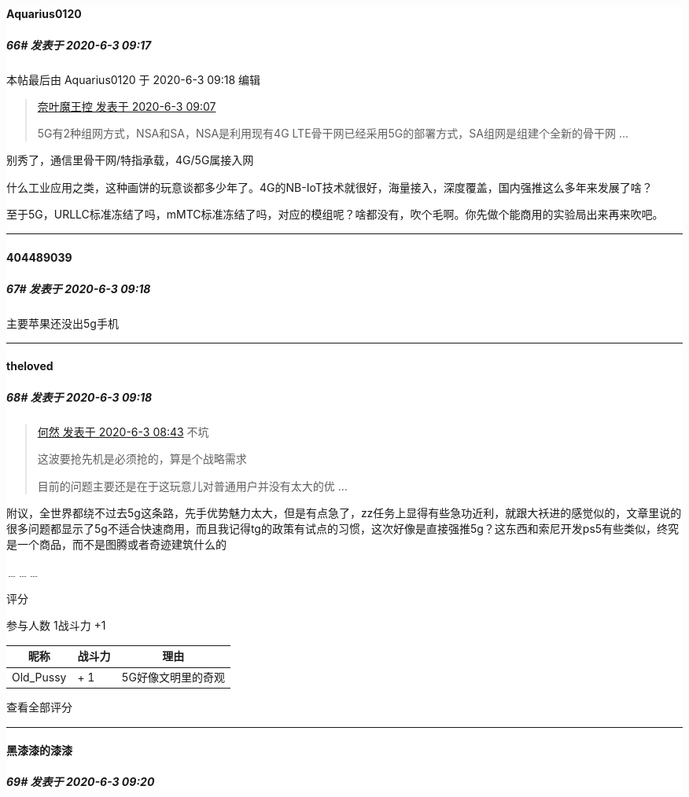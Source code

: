 ####  Aquarius0120  
##### 66#       发表于 2020-6-3 09:17


 本帖最后由 Aquarius0120 于 2020-6-3 09:18 编辑 
<blockquote><a href="httphttps://bbs.saraba1st.com/2b/forum.php?mod=redirect&amp;goto=findpost&amp;pid=47658759&amp;ptid=1939304" target="_blank">奈叶魔王控 发表于 2020-6-3 09:07</a>

5G有2种组网方式，NSA和SA，NSA是利用现有4G LTE骨干网已经采用5G的部署方式，SA组网是组建个全新的骨干网 ...</blockquote>
别秀了，通信里骨干网/特指承载，4G/5G属接入网


什么工业应用之类，这种画饼的玩意谈都多少年了。4G的NB-IoT技术就很好，海量接入，深度覆盖，国内强推这么多年来发展了啥？

至于5G，URLLC标准冻结了吗，mMTC标准冻结了吗，对应的模组呢？啥都没有，吹个毛啊。你先做个能商用的实验局出来再来吹吧。


-----

####  404489039  
##### 67#       发表于 2020-6-3 09:18


主要苹果还没出5g手机


-----

####  theloved  
##### 68#       发表于 2020-6-3 09:18


<blockquote><a href="httphttps://bbs.saraba1st.com/2b/forum.php?mod=redirect&amp;goto=findpost&amp;pid=47658549&amp;ptid=1939304" target="_blank">何然 发表于 2020-6-3 08:43</a>
不坑

这波要抢先机是必须抢的，算是个战略需求

目前的问题主要还是在于这玩意儿对普通用户并没有太大的优 ...</blockquote>
附议，全世界都绕不过去5g这条路，先手优势魅力太大，但是有点急了，zz任务上显得有些急功近利，就跟大袄进的感觉似的，文章里说的很多问题都显示了5g不适合快速商用，而且我记得tg的政策有试点的习惯，这次好像是直接强推5g？这东西和索尼开发ps5有些类似，终究是一个商品，而不是图腾或者奇迹建筑什么的


﹍﹍﹍

评分


 参与人数 1战斗力 +1

|昵称|战斗力|理由|
|----|---|---|
| Old_Pussy| + 1|5G好像文明里的奇观|


查看全部评分


-----

####  黑漆漆的漆漆  
##### 69#       发表于 2020-6-3 09:20
